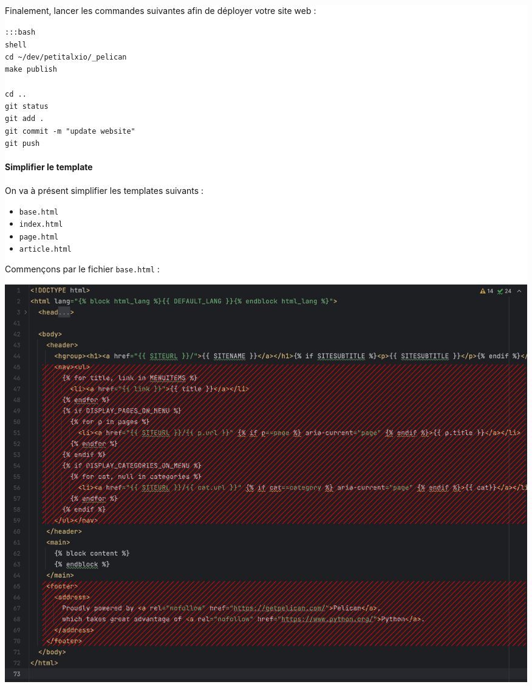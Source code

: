 
Finalement, lancer les commandes suivantes afin de déployer votre site web :

	:::bash
	shell
	cd ~/dev/petitalxio/_pelican
	make publish
	
	cd ..
	git status  
	git add .
	git commit -m "update website"
	git push


#### Simplifier le template

On va à présent simplifier les templates suivants : 

- `base.html`
- `index.html`
- `page.html`
- `article.html`

Commençons par le fichier `base.html` : 

![](images/simplify-base-screenshot.jpg)
